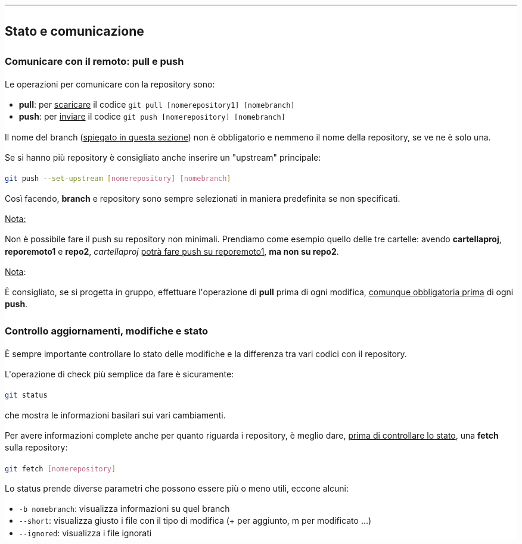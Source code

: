 ___

## Stato e comunicazione

### Comunicare con il remoto: pull e push

Le operazioni per comunicare con la repository sono:

- **pull**: per <u>scaricare</u> il codice
  `git pull [nomerepository1] [nomebranch]`
- **push**: per <u>inviare</u> il codice
  `git push [nomerepository] [nomebranch]`

Il nome del branch ([spiegato in questa sezione](#title16)) non è obbligatorio e nemmeno il nome della repository, se ve ne è solo una.

Se si hanno più repository è consigliato anche inserire un "upstream" principale:

```bash
git push --set-upstream [nomerepository] [nomebranch]
```

Così facendo, **branch** e repository sono sempre selezionati in maniera predefinita se non specificati.

<u>Nota:</u>

Non è possibile fare il push su repository non minimali. Prendiamo come esempio quello delle tre cartelle: avendo **cartellaproj**, **reporemoto1** e **repo2**, *cartellaproj* <u>potrà fare push su reporemoto1</u>, **ma non su repo2**.

<u>Nota</u>:

È consigliato, se si progetta in gruppo, effettuare l'operazione di **pull** prima di ogni modifica, <u>comunque obbligatoria prima</u> di ogni **push**.

### Controllo aggiornamenti, modifiche e stato

È sempre importante controllare lo stato delle modifiche e la differenza tra vari codici con il repository.

L'operazione di check più semplice da fare è sicuramente:

```bash
git status
```

che mostra le informazioni basilari sui vari cambiamenti.

Per avere informazioni complete anche per quanto riguarda i repository, è meglio dare, <u>prima di controllare lo stato</u>, una **fetch** sulla repository:

```bash
git fetch [nomerepository]
```

Lo status prende diverse parametri che possono essere più o meno utili, eccone alcuni:

- `-b nomebranch`: visualizza informazioni su quel branch
- `--short`: visualizza giusto i file con il tipo di modifica (+ per aggiunto, m per modificato ...)
- `--ignored`: visualizza i file ignorati

